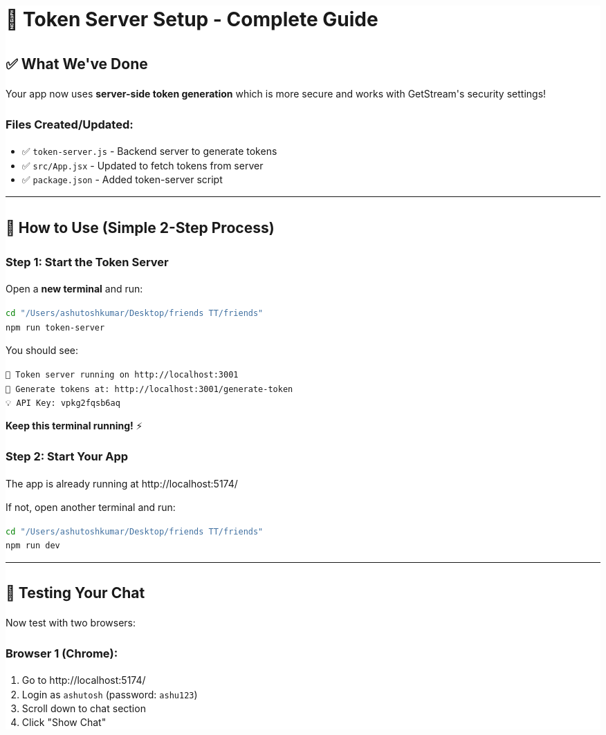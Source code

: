 # 🎯 Token Server Setup - Complete Guide

## ✅ What We've Done

Your app now uses **server-side token generation** which is more secure and works with GetStream's security settings!

### Files Created/Updated:
- ✅ `token-server.js` - Backend server to generate tokens
- ✅ `src/App.jsx` - Updated to fetch tokens from server
- ✅ `package.json` - Added token-server script

---

## 🚀 How to Use (Simple 2-Step Process)

### Step 1: Start the Token Server

Open a **new terminal** and run:

```bash
cd "/Users/ashutoshkumar/Desktop/friends TT/friends"
npm run token-server
```

You should see:
```
🚀 Token server running on http://localhost:3001
📝 Generate tokens at: http://localhost:3001/generate-token
💡 API Key: vpkg2fqsb6aq
```

**Keep this terminal running!** ⚡

### Step 2: Start Your App

The app is already running at http://localhost:5174/

If not, open another terminal and run:
```bash
cd "/Users/ashutoshkumar/Desktop/friends TT/friends"
npm run dev
```

---

## 🧪 Testing Your Chat

Now test with two browsers:

### Browser 1 (Chrome):
1. Go to http://localhost:5174/
2. Login as `ashutosh` (password: `ashu123`)
3. Scroll down to chat section
4. Click "Show Chat"
